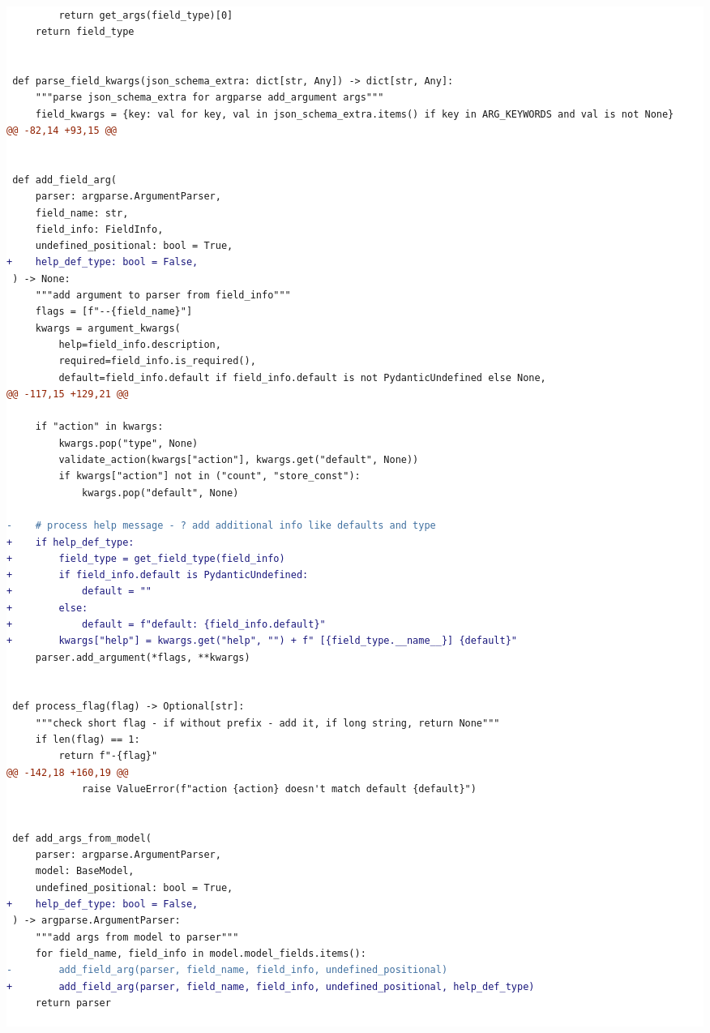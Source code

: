 ```diff
         return get_args(field_type)[0]
     return field_type
 
 
 def parse_field_kwargs(json_schema_extra: dict[str, Any]) -> dict[str, Any]:
     """parse json_schema_extra for argparse add_argument args"""
     field_kwargs = {key: val for key, val in json_schema_extra.items() if key in ARG_KEYWORDS and val is not None}
@@ -82,14 +93,15 @@
 
 
 def add_field_arg(
     parser: argparse.ArgumentParser,
     field_name: str,
     field_info: FieldInfo,
     undefined_positional: bool = True,
+    help_def_type: bool = False,
 ) -> None:
     """add argument to parser from field_info"""
     flags = [f"--{field_name}"]
     kwargs = argument_kwargs(
         help=field_info.description,
         required=field_info.is_required(),
         default=field_info.default if field_info.default is not PydanticUndefined else None,
@@ -117,15 +129,21 @@
 
     if "action" in kwargs:
         kwargs.pop("type", None)
         validate_action(kwargs["action"], kwargs.get("default", None))
         if kwargs["action"] not in ("count", "store_const"):
             kwargs.pop("default", None)
 
-    # process help message - ? add additional info like defaults and type
+    if help_def_type:
+        field_type = get_field_type(field_info)
+        if field_info.default is PydanticUndefined:
+            default = ""
+        else:
+            default = f"default: {field_info.default}"
+        kwargs["help"] = kwargs.get("help", "") + f" [{field_type.__name__}] {default}"
     parser.add_argument(*flags, **kwargs)
 
 
 def process_flag(flag) -> Optional[str]:
     """check short flag - if without prefix - add it, if long string, return None"""
     if len(flag) == 1:
         return f"-{flag}"
@@ -142,18 +160,19 @@
             raise ValueError(f"action {action} doesn't match default {default}")
 
 
 def add_args_from_model(
     parser: argparse.ArgumentParser,
     model: BaseModel,
     undefined_positional: bool = True,
+    help_def_type: bool = False,
 ) -> argparse.ArgumentParser:
     """add args from model to parser"""
     for field_name, field_info in model.model_fields.items():
-        add_field_arg(parser, field_name, field_info, undefined_positional)
+        add_field_arg(parser, field_name, field_info, undefined_positional, help_def_type)
     return parser
 
```